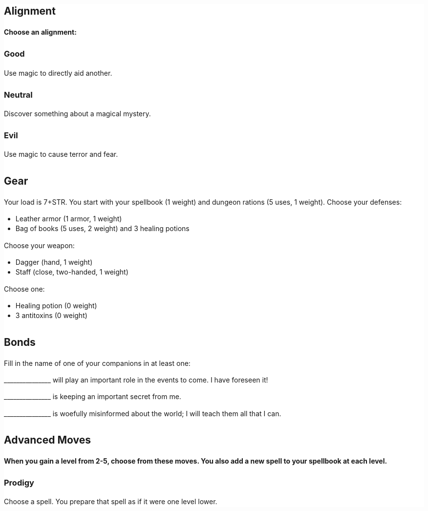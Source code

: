 ## Alignment

**Choose an alignment:**

### Good

Use magic to directly aid another.

### Neutral

Discover something about a magical mystery.

### Evil

Use magic to cause terror and fear.

## Gear

Your load is 7+STR. You start with your spellbook \(1 weight\) and dungeon rations \(5 uses, 1 weight\). Choose your defenses:

- Leather armor \(1 armor, 1 weight\)
- Bag of books \(5 uses, 2 weight\) and 3 healing potions

Choose your weapon:

- Dagger \(hand, 1 weight\)
- Staff \(close, two-handed, 1 weight\)

Choose one:

- Healing potion \(0 weight\)
- 3 antitoxins \(0 weight\)

## Bonds

Fill in the name of one of your companions in at least one:

\_\_\_\_\_\_\_\_\_\_\_\_\_\_\_ will play an important role in the events to come. I have foreseen it\!

\_\_\_\_\_\_\_\_\_\_\_\_\_\_\_ is keeping an important secret from me.

\_\_\_\_\_\_\_\_\_\_\_\_\_\_\_ is woefully misinformed about the world; I will teach them all that I can.

## Advanced Moves

**When you gain a level from 2-5, choose from these moves. You also add a new spell to your spellbook at each level.**

### Prodigy

Choose a spell. You prepare that spell as if it were one level lower.
